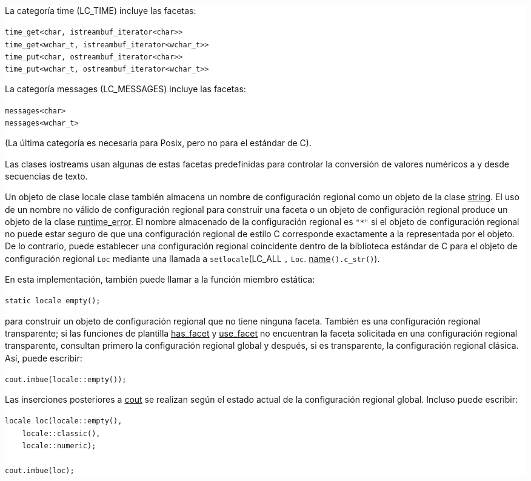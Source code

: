  La categoría time (LC_TIME) incluye las facetas:  
  
```  
time_get<char, istreambuf_iterator<char>>  
time_get<wchar_t, istreambuf_iterator<wchar_t>>  
time_put<char, ostreambuf_iterator<char>>  
time_put<wchar_t, ostreambuf_iterator<wchar_t>>  
```  
  
 La categoría messages (LC_MESSAGES) incluye las facetas:  
  
```  
messages<char>  
messages<wchar_t>  
```  
  
 (La última categoría es necesaria para Posix, pero no para el estándar de C).  
  
 Las clases iostreams usan algunas de estas facetas predefinidas para controlar la conversión de valores numéricos a y desde secuencias de texto.  
  
 Un objeto de clase locale clase también almacena un nombre de configuración regional como un objeto de la clase [string](../standard-library/string-typedefs.md#string). El uso de un nombre no válido de configuración regional para construir una faceta o un objeto de configuración regional produce un objeto de la clase [runtime_error](../standard-library/runtime-error-class.md). El nombre almacenado de la configuración regional es `"*"` si el objeto de configuración regional no puede estar seguro de que una configuración regional de estilo C corresponde exactamente a la representada por el objeto. De lo contrario, puede establecer una configuración regional coincidente dentro de la biblioteca estándar de C para el objeto de configuración regional `Loc` mediante una llamada a `setlocale`(LC_ALL `,` `Loc`. [name](#name)`().c_str()`).  
  
 En esta implementación, también puede llamar a la función miembro estática:  
  
```  
static locale empty();
```  
  
 para construir un objeto de configuración regional que no tiene ninguna faceta. También es una configuración regional transparente; si las funciones de plantilla [has_facet](../standard-library/locale-functions.md#has_facet) y [use_facet](../standard-library/locale-functions.md#use_facet) no encuentran la faceta solicitada en una configuración regional transparente, consultan primero la configuración regional global y después, si es transparente, la configuración regional clásica. Así, puede escribir:  
  
```  
cout.imbue(locale::empty());
```  
  
Las inserciones posteriores a [cout](../standard-library/iostream.md#cout) se realizan según el estado actual de la configuración regional global. Incluso puede escribir:  
  
```  
locale loc(locale::empty(),
    locale::classic(),  
    locale::numeric);

cout.imbue(loc);
```   
  